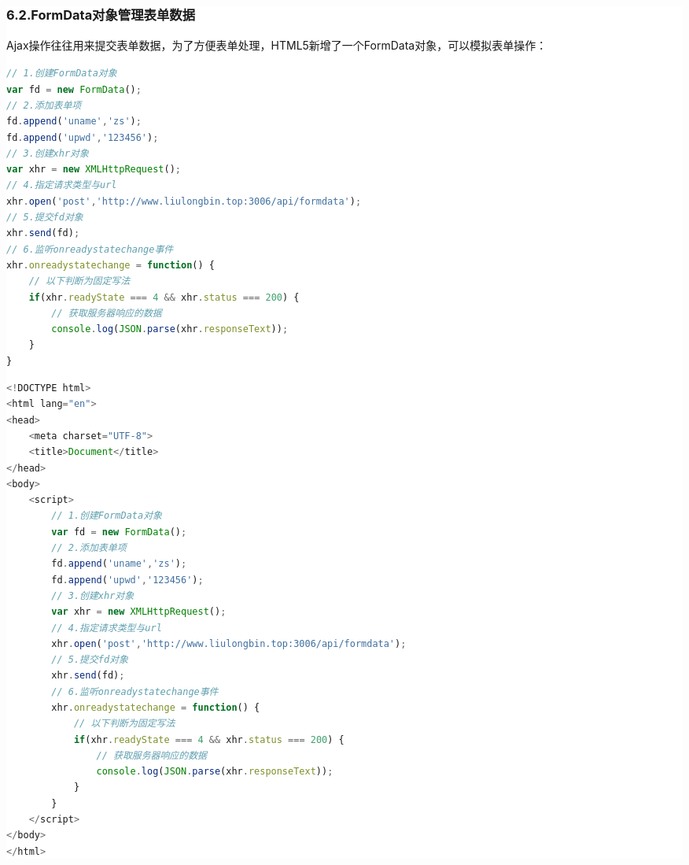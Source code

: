 

### 6.2.FormData对象管理表单数据

Ajax操作往往用来提交表单数据，为了方便表单处理，HTML5新增了一个FormData对象，可以模拟表单操作：

```javascript
// 1.创建FormData对象
var fd = new FormData();
// 2.添加表单项
fd.append('uname','zs');
fd.append('upwd','123456');
// 3.创建xhr对象
var xhr = new XMLHttpRequest();
// 4.指定请求类型与url
xhr.open('post','http://www.liulongbin.top:3006/api/formdata');
// 5.提交fd对象
xhr.send(fd);
// 6.监听onreadystatechange事件
xhr.onreadystatechange = function() {
    // 以下判断为固定写法
    if(xhr.readyState === 4 && xhr.status === 200) {
        // 获取服务器响应的数据
        console.log(JSON.parse(xhr.responseText));
    }
}
```



```javascript
<!DOCTYPE html>
<html lang="en">
<head>
    <meta charset="UTF-8">
    <title>Document</title>
</head>
<body>
    <script>
        // 1.创建FormData对象
        var fd = new FormData();
        // 2.添加表单项
        fd.append('uname','zs');
        fd.append('upwd','123456');
        // 3.创建xhr对象
        var xhr = new XMLHttpRequest();
        // 4.指定请求类型与url
        xhr.open('post','http://www.liulongbin.top:3006/api/formdata');
        // 5.提交fd对象
        xhr.send(fd);
        // 6.监听onreadystatechange事件
        xhr.onreadystatechange = function() {
            // 以下判断为固定写法
            if(xhr.readyState === 4 && xhr.status === 200) {
                // 获取服务器响应的数据
                console.log(JSON.parse(xhr.responseText));
            }
        }
    </script>
</body>
</html>
```
